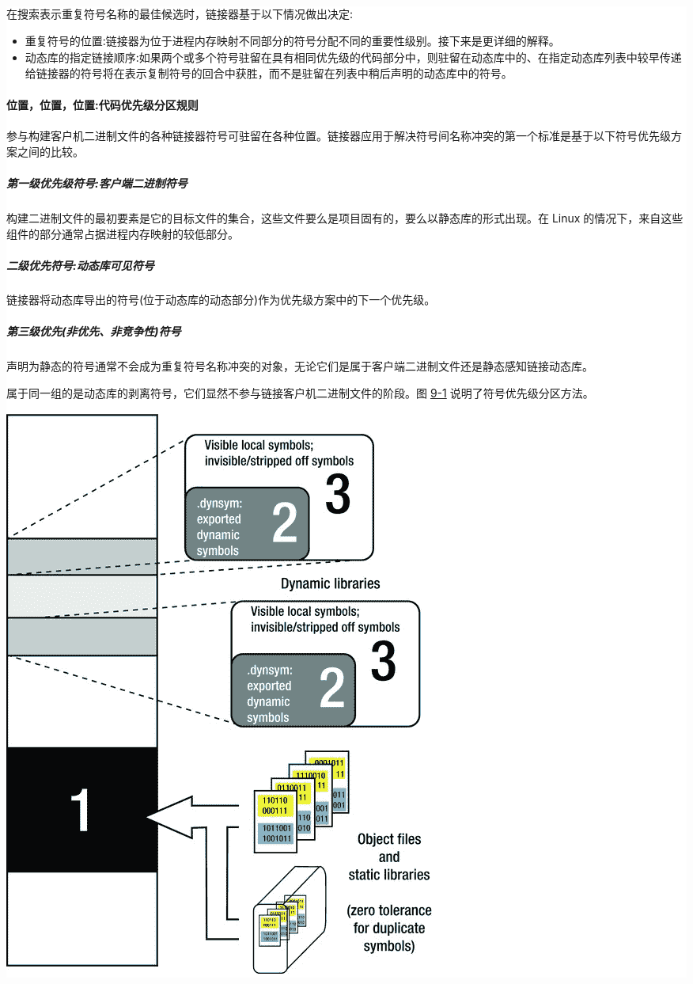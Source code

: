 在搜索表示重复符号名称的最佳候选时，链接器基于以下情况做出决定:

*   重复符号的位置:链接器为位于进程内存映射不同部分的符号分配不同的重要性级别。接下来是更详细的解释。
*   动态库的指定链接顺序:如果两个或多个符号驻留在具有相同优先级的代码部分中，则驻留在动态库中的、在指定动态库列表中较早传递给链接器的符号将在表示复制符号的回合中获胜，而不是驻留在列表中稍后声明的动态库中的符号。

#### 位置，位置，位置:代码优先级分区规则

参与构建客户机二进制文件的各种链接器符号可驻留在各种位置。链接器应用于解决符号间名称冲突的第一个标准是基于以下符号优先级方案之间的比较。

##### 第一级优先级符号:客户端二进制符号

构建二进制文件的最初要素是它的目标文件的集合，这些文件要么是项目固有的，要么以静态库的形式出现。在 Linux 的情况下，来自这些组件的部分通常占据进程内存映射的较低部分。

##### 二级优先符号:动态库可见符号

链接器将动态库导出的符号(位于动态库的动态部分)作为优先级方案中的下一个优先级。

##### 第三级优先(非优先、非竞争性)符号

声明为静态的符号通常不会成为重复符号名称冲突的对象，无论它们是属于客户端二进制文件还是静态感知链接动态库。

属于同一组的是动态库的剥离符号，它们显然不参与链接客户机二进制文件的阶段。图 [9-1](#Fig1) 说明了符号优先级分区方法。

![A978-1-4302-6668-6_9_Fig1_HTML.jpg](img/A978-1-4302-6668-6_9_Fig1_HTML.jpg)
